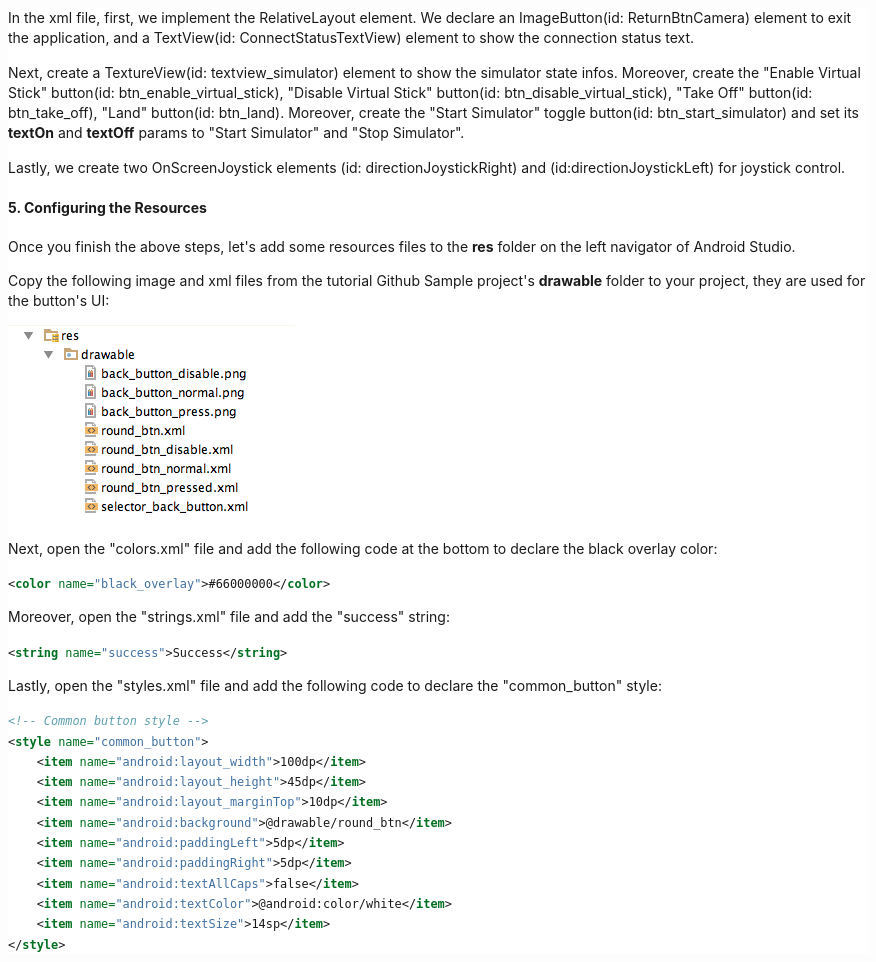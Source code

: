 
 In the xml file, first, we implement the RelativeLayout element. We declare an ImageButton(id: ReturnBtnCamera) element to exit the application, and a TextView(id: ConnectStatusTextView) element to show the connection status text. 
  
  Next, create a TextureView(id: textview\_simulator) element to show the simulator state infos. Moreover, create the "Enable Virtual Stick" button(id: btn\_enable\_virtual\_stick), "Disable Virtual Stick" button(id: btn\_disable\_virtual\_stick), "Take Off" button(id: btn\_take\_off), "Land" button(id: btn\_land). Moreover, create the "Start Simulator" toggle button(id: btn\_start\_simulator) and set its **textOn** and **textOff** params to "Start Simulator" and "Stop Simulator".
  
  Lastly, we create two OnScreenJoystick elements (id: directionJoystickRight) and (id:directionJoystickLeft) for joystick control.
  
#### 5. Configuring the Resources

  Once you finish the above steps, let's add some resources files to the **res** folder on the left navigator of Android Studio.
  
  Copy the following image and xml files from the tutorial Github Sample project's **drawable** folder to your project, they are used for the button's UI:
  
  ![drawable](../../images/tutorials-and-samples/Android/SimulatorDemo/drawable.png)
  
  Next, open the "colors.xml" file and add the following code at the bottom to declare the black overlay color:
  
~~~xml
<color name="black_overlay">#66000000</color>
~~~

 Moreover, open the "strings.xml" file and add the "success" string:
 
~~~xml
<string name="success">Success</string>
~~~

 Lastly, open the "styles.xml" file and add the following code to declare the "common_button" style:
 
~~~xml
<!-- Common button style -->
<style name="common_button">
    <item name="android:layout_width">100dp</item>
    <item name="android:layout_height">45dp</item>
    <item name="android:layout_marginTop">10dp</item>
    <item name="android:background">@drawable/round_btn</item>
    <item name="android:paddingLeft">5dp</item>
    <item name="android:paddingRight">5dp</item>
    <item name="android:textAllCaps">false</item>
    <item name="android:textColor">@android:color/white</item>
    <item name="android:textSize">14sp</item>
</style>
~~~
